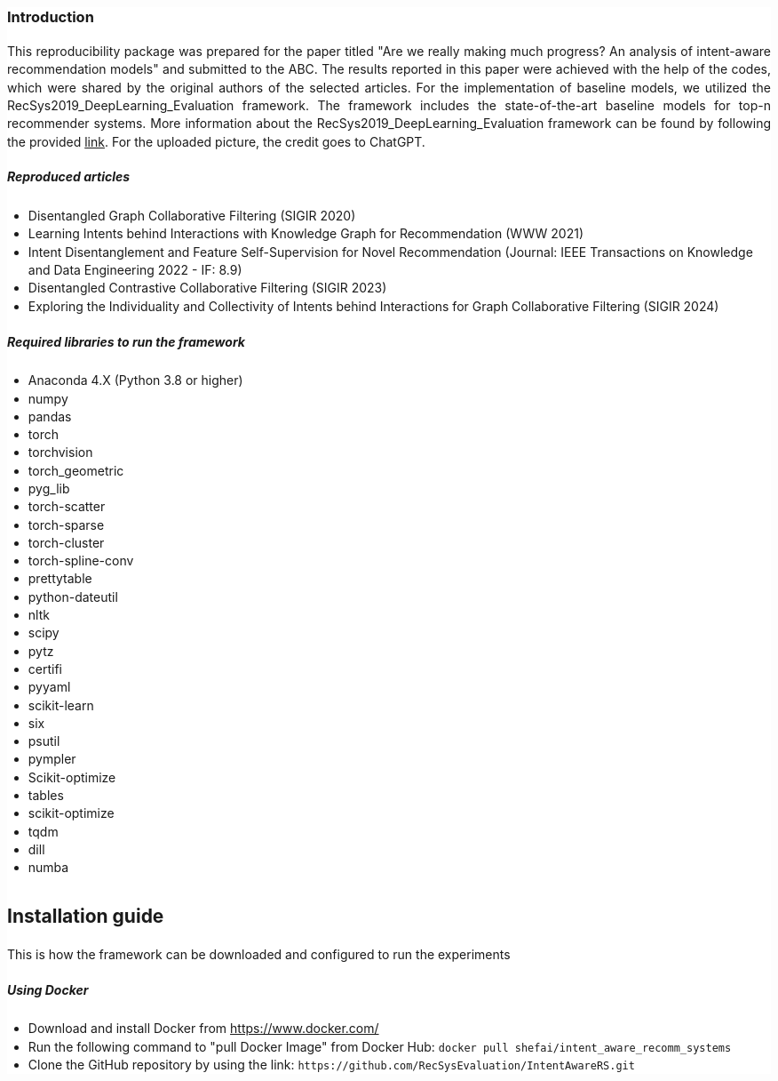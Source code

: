 
<h3>Introduction</h3>
<p align="justify">This reproducibility package was prepared for the paper titled "Are we really making much progress? An analysis of intent-aware recommendation models" and submitted to the ABC.  The results reported in this paper were achieved with the help of the codes, which were shared by the original authors of the selected articles. For the implementation of baseline models, we utilized the RecSys2019_DeepLearning_Evaluation  framework. The framework includes the state-of-the-art baseline models for top-n recommender systems. More information about the  RecSys2019_DeepLearning_Evaluation framework can be found by following the provided <a href="https://github.com/MaurizioFD/RecSys2019_DeepLearning_Evaluation" target="_blank">link</a>. For the uploaded picture, the credit goes to ChatGPT. </p>


<h5>Reproduced articles</h5>
<ul>
<li>Disentangled Graph Collaborative Filtering (SIGIR 2020)</li>
<li>Learning Intents behind Interactions with Knowledge Graph for Recommendation (WWW 2021) </li>
<li>Intent Disentanglement and Feature Self-Supervision for Novel Recommendation (Journal: IEEE Transactions on Knowledge and Data Engineering 2022 - IF: 8.9) </li>
<li>Disentangled Contrastive Collaborative Filtering (SIGIR 2023) </li>
<li>Exploring the Individuality and Collectivity of Intents behind Interactions for Graph Collaborative Filtering (SIGIR 2024) </li>
</ul>

<h5>Required libraries to run the framework</h5>
<ul>
  <li>Anaconda 4.X (Python 3.8 or higher)</li>
  <li>numpy</li>
  <li>pandas</li>
  <li>torch</li>
  <li>torchvision</li>
  <li>torch_geometric</li>
  <li>pyg_lib</li>
  <li>torch-scatter</li>
  <li>torch-sparse</li>
  <li>torch-cluster</li>
  <li>torch-spline-conv</li>
  <li>prettytable</li>
  <li>python-dateutil</li>
  <li>nltk</li>
  <li>scipy</li>
  <li>pytz</li>
  <li>certifi</li>
  <li>pyyaml</li>
  <li>scikit-learn</li>
  <li>six</li>
  <li>psutil</li>
  <li>pympler</li>
  <li>Scikit-optimize</li>
  <li>tables</li>
  <li>scikit-optimize</li>
  <li>tqdm</li>
  <li>dill</li>
  <li>numba</li>
</ul>
<h2>Installation guide</h2>  
<p>This is how the framework can be downloaded and configured to run the experiments</p>
<h5>Using Docker</h5>
<ul>
  <li>Download and install Docker from <a href="https://www.docker.com/">https://www.docker.com/</a></li>
  <li>Run the following command to "pull Docker Image" from Docker Hub: <code>docker pull shefai/intent_aware_recomm_systems</code>
  <li>Clone the GitHub repository by using the link: <code>https://github.com/RecSysEvaluation/IntentAwareRS.git</code>